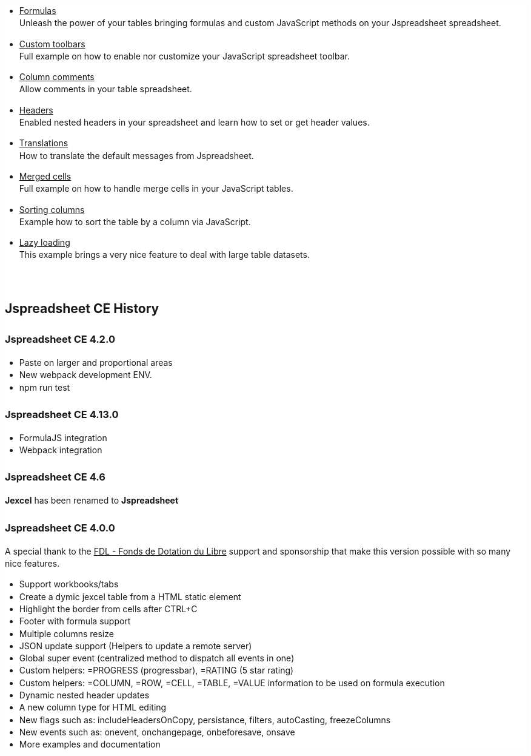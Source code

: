 - [Formulas](https://bossanova.uk/jspreadsheet/v4/examples/spreadsheet-formulas)\
Unleash the power of your tables bringing formulas and custom JavaScript methods on your Jspreadsheet spreadsheet.

- [Custom toolbars](https://bossanova.uk/jspreadsheet/v4/examples/spreadsheet-toolbars)\
Full example on how to enable nor customize your JavaScript spreadsheet toolbar.

- [Column comments](https://bossanova.uk/jspreadsheet/v4/examples/comments)\
Allow comments in your table spreadsheet.

- [Headers](https://bossanova.uk/jspreadsheet/v4/examples/headers)\
Enabled nested headers in your spreadsheet and learn how to set or get header values.

- [Translations](https://bossanova.uk/jspreadsheet/v4/examples/translations)\
How to translate the default messages from Jspreadsheet.

- [Merged cells](https://bossanova.uk/jspreadsheet/v4/examples/merged-cells)\
Full example on how to handle merge cells in your JavaScript tables.

- [Sorting columns](https://bossanova.uk/jspreadsheet/v4/examples/sorting)\
Example how to sort the table by a column via JavaScript.

- [Lazy loading](https://bossanova.uk/jspreadsheet/v4/examples/lazy-loading)\
This example brings a very nice feature to deal with large table datasets.

<br>

## Jspreadsheet CE History

### Jspreadsheet CE 4.2.0

- Paste on larger and proportional areas
- New webpack development ENV.
- npm run test

### Jspreadsheet CE 4.13.0

- FormulaJS integration
- Webpack integration

### Jspreadsheet CE 4.6

<b>Jexcel</b> has been renamed to <b>Jspreadsheet</b>

### Jspreadsheet CE 4.0.0

A special thank to the [FDL - Fonds de Dotation du Libre](https://www.fdl-lef.org/) support and sponsorship that make this version possible with so many nice features.

- Support workbooks/tabs
- Create a dymic jexcel table from a HTML static element
- Highlight the border from cells after CTRL+C
- Footer with formula support
- Multiple columns resize
- JSON update support (Helpers to update a remote server)
- Global super event (centralized method to dispatch all events in one)
- Custom helpers: =PROGRESS (progressbar), =RATING (5 star rating)
- Custom helpers: =COLUMN, =ROW, =CELL, =TABLE, =VALUE information to be used on formula execution
- Dynamic nested header updates
- A new column type for HTML editing
- New flags such as: includeHeadersOnCopy, persistance, filters, autoCasting, freezeColumns
- New events such as: onevent, onchangepage, onbeforesave, onsave
- More examples and documentation

